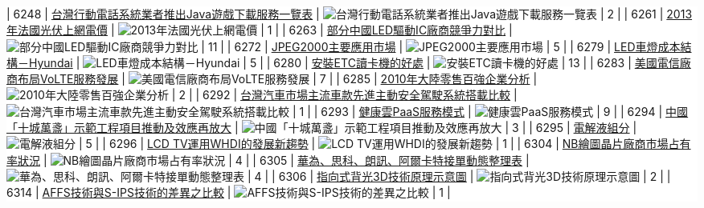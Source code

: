 | 6248 | [台灣行動電話系統業者推出Java遊戲下載服務一覽表](https://www.topology.com.tw/DataContent/graph/%E5%8F%B0%E7%81%A3%E8%A1%8C%E5%8B%95%E9%9B%BB%E8%A9%B1%E7%B3%BB%E7%B5%B1%E6%A5%AD%E8%80%85%E6%8E%A8%E5%87%BAJava%E9%81%8A%E6%88%B2%E4%B8%8B%E8%BC%89%E6%9C%8D%E5%8B%99%E4%B8%80%E8%A6%BD%E8%A1%A8/6248) | ![台灣行動電話系統業者推出Java遊戲下載服務一覽表](https://www.topology.com.tw/System/DownloadImg/r031030-52.jpg/graph) | <span title="1524, 6495">2</span> |
| 6261 | [2013年法國光伏上網電價](https://www.topology.com.tw/DataContent/graph/2013%E5%B9%B4%E6%B3%95%E5%9C%8B%E5%85%89%E4%BC%8F%E4%B8%8A%E7%B6%B2%E9%9B%BB%E5%83%B9/6261) | ![2013年法國光伏上網電價](https://www.topology.com.tw/System/DownloadImg/r1020703-24.gif/graph) | <span title="40418">1</span> |
| 6263 | [部分中國LED驅動IC廠商競爭力對比](https://www.topology.com.tw/DataContent/graph/%E9%83%A8%E5%88%86%E4%B8%AD%E5%9C%8BLED%E9%A9%85%E5%8B%95IC%E5%BB%A0%E5%95%86%E7%AB%B6%E7%88%AD%E5%8A%9B%E5%B0%8D%E6%AF%94/6263) | ![部分中國LED驅動IC廠商競爭力對比](https://www.topology.com.tw/System/DownloadImg/r1030604-11.gif/graph) | <span title="7415, 7996, 19639, 21514, 21851, 23958, 26912, 27653, 28309, 31887, 33871">11</span> |
| 6272 | [JPEG2000主要應用市場](https://www.topology.com.tw/DataContent/graph/JPEG2000%E4%B8%BB%E8%A6%81%E6%87%89%E7%94%A8%E5%B8%82%E5%A0%B4/6272) | ![JPEG2000主要應用市場](https://www.topology.com.tw/System/DownloadImg/930719.gif/graph) | <span title="1396, 11097, 14347, 18092, 33479">5</span> |
| 6279 | [LED車燈成本結構－Hyundai](https://www.topology.com.tw/DataContent/graph/LED%E8%BB%8A%E7%87%88%E6%88%90%E6%9C%AC%E7%B5%90%E6%A7%8B%EF%BC%8DHyundai/6279) | ![LED車燈成本結構－Hyundai](https://www.topology.com.tw/System/DownloadImg/r1030702-14.gif/graph) | <span title="14030, 40422, 40423, 40429, 41454">5</span> |
| 6280 | [安裝ETC讀卡機的好處](https://www.topology.com.tw/DataContent/graph/%E5%AE%89%E8%A3%9DETC%E8%AE%80%E5%8D%A1%E6%A9%9F%E7%9A%84%E5%A5%BD%E8%99%95/6280) | ![安裝ETC讀卡機的好處](https://www.topology.com.tw/System/DownloadImg/r040624-30.gif/graph) | <span title="2611, 3125, 6138, 10952, 14060, 16045, 21478, 23201, 23382, 25593, 28564, 30000, 34187">13</span> |
| 6283 | [美國電信廠商布局VoLTE服務發展](https://www.topology.com.tw/DataContent/graph/%E7%BE%8E%E5%9C%8B%E9%9B%BB%E4%BF%A1%E5%BB%A0%E5%95%86%E5%B8%83%E5%B1%80VoLTE%E6%9C%8D%E5%8B%99%E7%99%BC%E5%B1%95/6283) | ![美國電信廠商布局VoLTE服務發展](https://www.topology.com.tw/System/DownloadImg/r1040916-2.gif/graph) | <span title="1228, 14254, 15097, 22258, 22613, 24738, 28418">7</span> |
| 6285 | [2010年大陸零售百強企業分析](https://www.topology.com.tw/DataContent/graph/2010%E5%B9%B4%E5%A4%A7%E9%99%B8%E9%9B%B6%E5%94%AE%E7%99%BE%E5%BC%B7%E4%BC%81%E6%A5%AD%E5%88%86%E6%9E%90/6285) | ![2010年大陸零售百強企業分析](https://www.topology.com.tw/System/DownloadImg/r1010314-10.gif/graph) | <span title="11969, 27038">2</span> |
| 6292 | [台灣汽車市場主流車款先進主動安全駕駛系統搭載比較](https://www.topology.com.tw/DataContent/graph/%E5%8F%B0%E7%81%A3%E6%B1%BD%E8%BB%8A%E5%B8%82%E5%A0%B4%E4%B8%BB%E6%B5%81%E8%BB%8A%E6%AC%BE%E5%85%88%E9%80%B2%E4%B8%BB%E5%8B%95%E5%AE%89%E5%85%A8%E9%A7%95%E9%A7%9B%E7%B3%BB%E7%B5%B1%E6%90%AD%E8%BC%89%E6%AF%94%E8%BC%83/6292) | ![台灣汽車市場主流車款先進主動安全駕駛系統搭載比較](https://www.topology.com.tw/System/DownloadImg/r1020731-8.gif/graph) | <span title="6634">1</span> |
| 6293 | [健康雲PaaS服務模式](https://www.topology.com.tw/DataContent/graph/%E5%81%A5%E5%BA%B7%E9%9B%B2PaaS%E6%9C%8D%E5%8B%99%E6%A8%A1%E5%BC%8F/6293) | ![健康雲PaaS服務模式](https://www.topology.com.tw/System/DownloadImg/r1050113-13.gif/graph) | <span title="541, 667, 6219, 15431, 24365, 26238, 35939, 43231, 43241">9</span> |
| 6294 | [中國「十城萬盞」示範工程項目推動及效應再放大](https://www.topology.com.tw/DataContent/graph/%E4%B8%AD%E5%9C%8B%E3%80%8C%E5%8D%81%E5%9F%8E%E8%90%AC%E7%9B%9E%E3%80%8D%E7%A4%BA%E7%AF%84%E5%B7%A5%E7%A8%8B%E9%A0%85%E7%9B%AE%E6%8E%A8%E5%8B%95%E5%8F%8A%E6%95%88%E6%87%89%E5%86%8D%E6%94%BE%E5%A4%A7/6294) | ![中國「十城萬盞」示範工程項目推動及效應再放大](https://www.topology.com.tw/System/DownloadImg/r990106-59.gif/graph) | <span title="24678, 30297, 34328">3</span> |
| 6295 | [電解液組分](https://www.topology.com.tw/DataContent/graph/%E9%9B%BB%E8%A7%A3%E6%B6%B2%E7%B5%84%E5%88%86/6295) | ![電解液組分](https://www.topology.com.tw/System/DownloadImg/r1010215-46.gif/graph) | <span title="1847, 10042, 22450, 29788, 32828">5</span> |
| 6296 | [LCD TV運用WHDI的發展新趨勢](https://www.topology.com.tw/DataContent/graph/LCD%20TV%E9%81%8B%E7%94%A8WHDI%E7%9A%84%E7%99%BC%E5%B1%95%E6%96%B0%E8%B6%A8%E5%8B%A2/6296) | ![LCD TV運用WHDI的發展新趨勢](https://www.topology.com.tw/System/DownloadImg/r970709-9.gif/graph) | <span title="17957">1</span> |
| 6304 | [NB繪圖晶片廠商市場占有率狀況](https://www.topology.com.tw/DataContent/graph/NB%E7%B9%AA%E5%9C%96%E6%99%B6%E7%89%87%E5%BB%A0%E5%95%86%E5%B8%82%E5%A0%B4%E5%8D%A0%E6%9C%89%E7%8E%87%E7%8B%80%E6%B3%81/6304) | ![NB繪圖晶片廠商市場占有率狀況](https://www.topology.com.tw/System/DownloadImg/r960801-57.gif/graph) | <span title="10572, 22139, 26710, 28392">4</span> |
| 6305 | [華為、思科、朗訊、阿爾卡特接單動態整理表](https://www.topology.com.tw/DataContent/graph/%E8%8F%AF%E7%82%BA%E3%80%81%E6%80%9D%E7%A7%91%E3%80%81%E6%9C%97%E8%A8%8A%E3%80%81%E9%98%BF%E7%88%BE%E5%8D%A1%E7%89%B9%E6%8E%A5%E5%96%AE%E5%8B%95%E6%85%8B%E6%95%B4%E7%90%86%E8%A1%A8/6305) | ![華為、思科、朗訊、阿爾卡特接單動態整理表](https://www.topology.com.tw/System/DownloadImg/r060503-24.gif/graph) | <span title="22875, 28038, 30846, 34423">4</span> |
| 6306 | [指向式背光3D技術原理示意圖](https://www.topology.com.tw/DataContent/graph/%E6%8C%87%E5%90%91%E5%BC%8F%E8%83%8C%E5%85%893D%E6%8A%80%E8%A1%93%E5%8E%9F%E7%90%86%E7%A4%BA%E6%84%8F%E5%9C%96/6306) | ![指向式背光3D技術原理示意圖](https://www.topology.com.tw/System/DownloadImg/r1010516-69.gif/graph) | <span title="36572, 36704">2</span> |
| 6314 | [AFFS技術與S-IPS技術的差異之比較](https://www.topology.com.tw/DataContent/graph/AFFS%E6%8A%80%E8%A1%93%E8%88%87S-IPS%E6%8A%80%E8%A1%93%E7%9A%84%E5%B7%AE%E7%95%B0%E4%B9%8B%E6%AF%94%E8%BC%83/6314) | ![AFFS技術與S-IPS技術的差異之比較](https://www.topology.com.tw/System/DownloadImg/r990623-41.gif/graph) | <span title="22953">1</span> |
